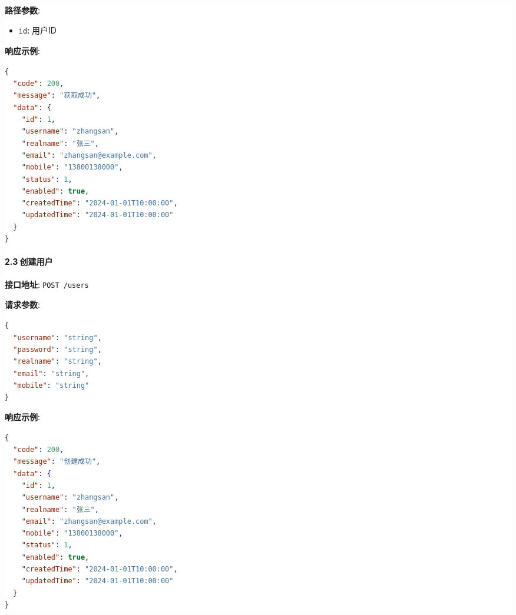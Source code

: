 **路径参数**:
- `id`: 用户ID

**响应示例**:
```json
{
  "code": 200,
  "message": "获取成功",
  "data": {
    "id": 1,
    "username": "zhangsan",
    "realname": "张三",
    "email": "zhangsan@example.com",
    "mobile": "13800138000",
    "status": 1,
    "enabled": true,
    "createdTime": "2024-01-01T10:00:00",
    "updatedTime": "2024-01-01T10:00:00"
  }
}
```

#### 2.3 创建用户

**接口地址**: `POST /users`

**请求参数**:
```json
{
  "username": "string",
  "password": "string",
  "realname": "string",
  "email": "string",
  "mobile": "string"
}
```

**响应示例**:
```json
{
  "code": 200,
  "message": "创建成功",
  "data": {
    "id": 1,
    "username": "zhangsan",
    "realname": "张三",
    "email": "zhangsan@example.com",
    "mobile": "13800138000",
    "status": 1,
    "enabled": true,
    "createdTime": "2024-01-01T10:00:00",
    "updatedTime": "2024-01-01T10:00:00"
  }
}
```
